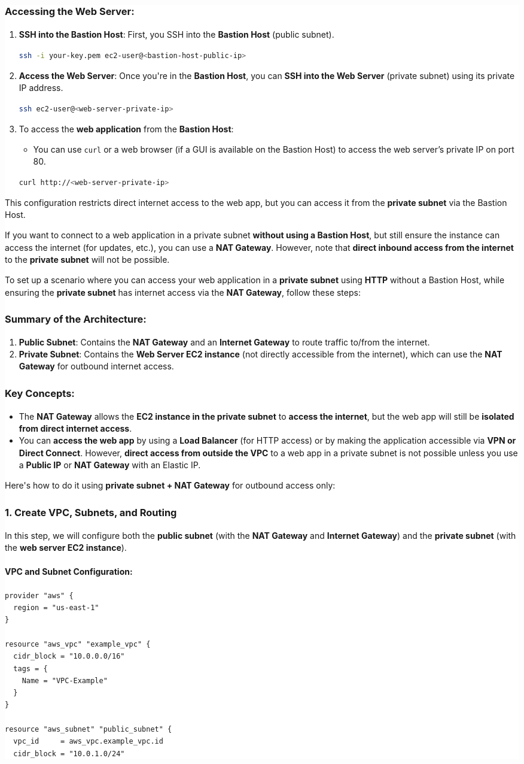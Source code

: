 ### Accessing the Web Server:
1. **SSH into the Bastion Host**: First, you SSH into the **Bastion Host** (public subnet).
   ```bash
   ssh -i your-key.pem ec2-user@<bastion-host-public-ip>
   ```
2. **Access the Web Server**: Once you're in the **Bastion Host**, you can **SSH into the Web Server** (private subnet) using its private IP address.
   ```bash
   ssh ec2-user@<web-server-private-ip>
   ```

3. To access the **web application** from the **Bastion Host**:
   - You can use `curl` or a web browser (if a GUI is available on the Bastion Host) to access the web server’s private IP on port 80.
   ```bash
   curl http://<web-server-private-ip>
   ```

This configuration restricts direct internet access to the web app, but you can access it from the **private subnet** via the Bastion Host.

If you want to connect to a web application in a private subnet **without using a Bastion Host**, but still ensure the instance can access the internet (for updates, etc.), you can use a **NAT Gateway**. However, note that **direct inbound access from the internet** to the **private subnet** will not be possible.

To set up a scenario where you can access your web application in a **private subnet** using **HTTP** without a Bastion Host, while ensuring the **private subnet** has internet access via the **NAT Gateway**, follow these steps:

### Summary of the Architecture:
1. **Public Subnet**: Contains the **NAT Gateway** and an **Internet Gateway** to route traffic to/from the internet.
2. **Private Subnet**: Contains the **Web Server EC2 instance** (not directly accessible from the internet), which can use the **NAT Gateway** for outbound internet access.

### Key Concepts:
- The **NAT Gateway** allows the **EC2 instance in the private subnet** to **access the internet**, but the web app will still be **isolated from direct internet access**.
- You can **access the web app** by using a **Load Balancer** (for HTTP access) or by making the application accessible via **VPN or Direct Connect**. However, **direct access from outside the VPC** to a web app in a private subnet is not possible unless you use a **Public IP** or **NAT Gateway** with an Elastic IP.

Here's how to do it using **private subnet + NAT Gateway** for outbound access only:

### 1. **Create VPC, Subnets, and Routing**
In this step, we will configure both the **public subnet** (with the **NAT Gateway** and **Internet Gateway**) and the **private subnet** (with the **web server EC2 instance**).

#### VPC and Subnet Configuration:
```hcl
provider "aws" {
  region = "us-east-1"
}

resource "aws_vpc" "example_vpc" {
  cidr_block = "10.0.0.0/16"
  tags = {
    Name = "VPC-Example"
  }
}

resource "aws_subnet" "public_subnet" {
  vpc_id     = aws_vpc.example_vpc.id
  cidr_block = "10.0.1.0/24"
```